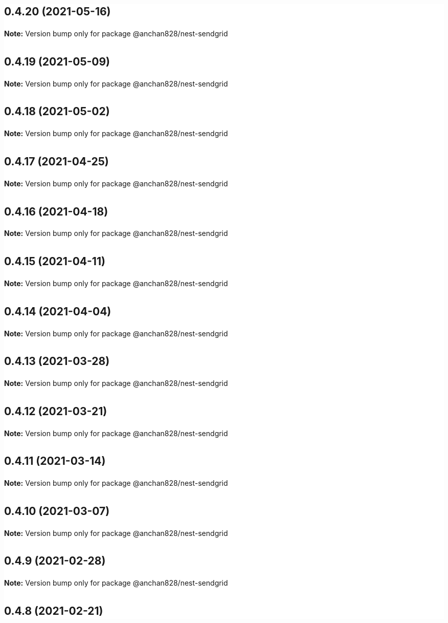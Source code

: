 ## 0.4.20 (2021-05-16)

**Note:** Version bump only for package @anchan828/nest-sendgrid

## 0.4.19 (2021-05-09)

**Note:** Version bump only for package @anchan828/nest-sendgrid

## 0.4.18 (2021-05-02)

**Note:** Version bump only for package @anchan828/nest-sendgrid

## 0.4.17 (2021-04-25)

**Note:** Version bump only for package @anchan828/nest-sendgrid

## 0.4.16 (2021-04-18)

**Note:** Version bump only for package @anchan828/nest-sendgrid

## 0.4.15 (2021-04-11)

**Note:** Version bump only for package @anchan828/nest-sendgrid

## 0.4.14 (2021-04-04)

**Note:** Version bump only for package @anchan828/nest-sendgrid

## 0.4.13 (2021-03-28)

**Note:** Version bump only for package @anchan828/nest-sendgrid

## 0.4.12 (2021-03-21)

**Note:** Version bump only for package @anchan828/nest-sendgrid

## 0.4.11 (2021-03-14)

**Note:** Version bump only for package @anchan828/nest-sendgrid

## 0.4.10 (2021-03-07)

**Note:** Version bump only for package @anchan828/nest-sendgrid

## 0.4.9 (2021-02-28)

**Note:** Version bump only for package @anchan828/nest-sendgrid

## 0.4.8 (2021-02-21)
